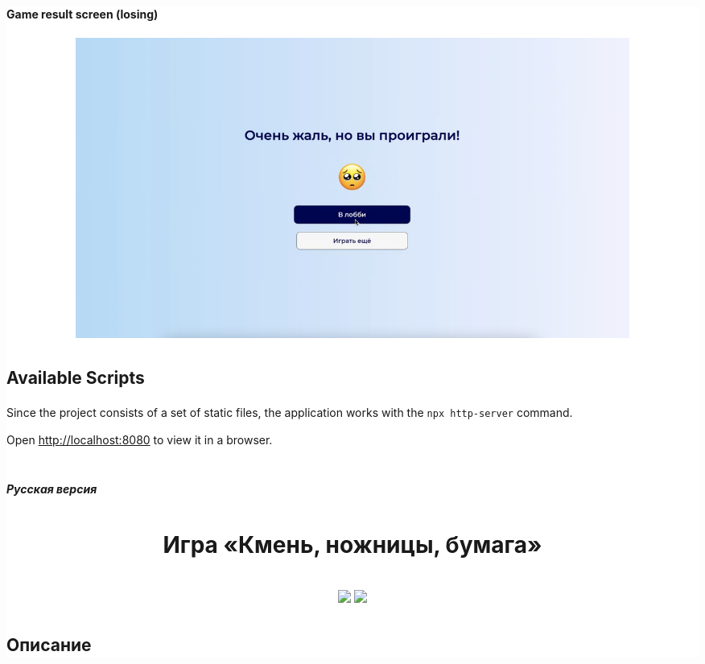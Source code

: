 #### Game result screen (losing)

  <p align="center"><img  src="./img/7.png" width="80%"></p>

## Available Scripts

Since the project consists of a set of static files, the application works with the `npx http-server` command.

Open [http://localhost:8080](http://localhost:8080) to view it in a browser.
<br>
<br>

#### _Русская версия_

<h1 align="center">Игра «Кмень, ножницы, бумага»</h1>
<h2 align="center">

<p align="center">

<img src="https://img.shields.io/badge/made%20by-syaaav-ff69b4" >

<img src="https://img.shields.io/badge/open%20source-❤%EF%B8%8F-lightgrey">

</p>

## Описание
